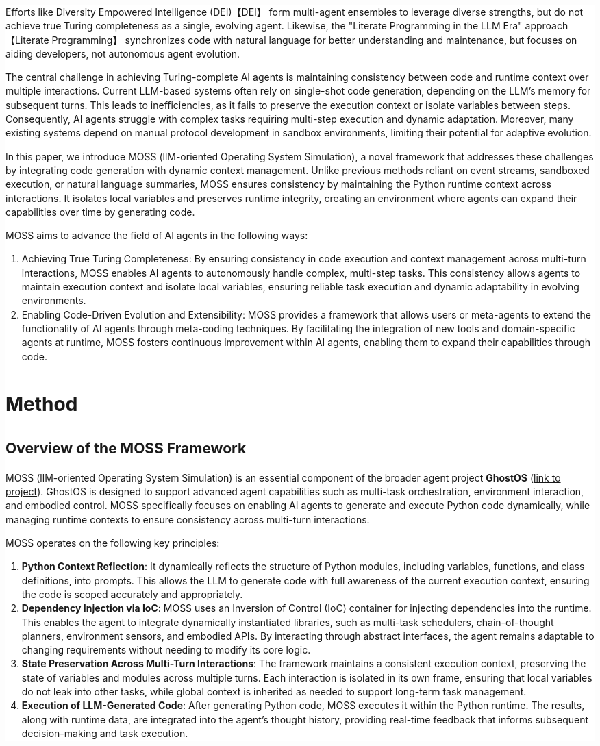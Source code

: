 Efforts like Diversity Empowered Intelligence (DEI)【DEI】 form multi-agent ensembles to leverage diverse strengths, but do not achieve true Turing completeness as a single, evolving agent. Likewise, the "Literate Programming in the LLM Era" approach【Literate Programming】 synchronizes code with natural language for better understanding and maintenance, but focuses on aiding developers, not autonomous agent evolution.   

The central challenge in achieving Turing-complete AI agents is maintaining consistency between code and runtime context over multiple interactions. Current LLM-based systems often rely on single-shot code generation, depending on the LLM’s memory for subsequent turns. This leads to inefficiencies, as it fails to preserve the execution context or isolate variables between steps. Consequently, AI agents struggle with complex tasks requiring multi-step execution and dynamic adaptation. Moreover, many existing systems depend on manual protocol development in sandbox environments, limiting their potential for adaptive evolution.   

In this paper, we introduce MOSS (llM-oriented Operating System Simulation), a novel framework that addresses these challenges by integrating code generation with dynamic context management. Unlike previous methods reliant on event streams, sandboxed execution, or natural language summaries, MOSS ensures consistency by maintaining the Python runtime context across interactions. It isolates local variables and preserves runtime integrity, creating an environment where agents can expand their capabilities over time by generating code.   

MOSS aims to advance the field of AI agents in the following ways:   

1. Achieving True Turing Completeness: By ensuring consistency in code execution and context management across multi-turn interactions, MOSS enables AI agents to autonomously handle complex, multi-step tasks. This consistency allows agents to maintain execution context and isolate local variables, ensuring reliable task execution and dynamic adaptability in evolving environments.   
2. Enabling Code-Driven Evolution and Extensibility: MOSS provides a framework that allows users or meta-agents to extend the functionality of AI agents through meta-coding techniques. By facilitating the integration of new tools and domain-specific agents at runtime, MOSS fosters continuous improvement within AI agents, enabling them to expand their capabilities through code.   

# Method
## Overview of the MOSS Framework

MOSS (llM-oriented Operating System Simulation) is an essential component of the broader agent project **GhostOS** ([link to project](https://github.com/ghost-in-moss/GhostOS)). GhostOS is designed to support advanced agent capabilities such as multi-task orchestration, environment interaction, and embodied control. MOSS specifically focuses on enabling AI agents to generate and execute Python code dynamically, while managing runtime contexts to ensure consistency across multi-turn interactions.   

MOSS operates on the following key principles:   

1. **Python Context Reflection**: It dynamically reflects the structure of Python modules, including variables, functions, and class definitions, into prompts. This allows the LLM to generate code with full awareness of the current execution context, ensuring the code is scoped accurately and appropriately.   
2. **Dependency Injection via IoC**: MOSS uses an Inversion of Control (IoC) container for injecting dependencies into the runtime. This enables the agent to integrate dynamically instantiated libraries, such as multi-task schedulers, chain-of-thought planners, environment sensors, and embodied APIs. By interacting through abstract interfaces, the agent remains adaptable to changing requirements without needing to modify its core logic.   
3. **State Preservation Across Multi-Turn Interactions**: The framework maintains a consistent execution context, preserving the state of variables and modules across multiple turns. Each interaction is isolated in its own frame, ensuring that local variables do not leak into other tasks, while global context is inherited as needed to support long-term task management.   
4. **Execution of LLM-Generated Code**: After generating Python code, MOSS executes it within the Python runtime. The results, along with runtime data, are integrated into the agent’s thought history, providing real-time feedback that informs subsequent decision-making and task execution.   
